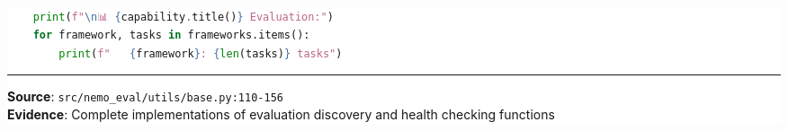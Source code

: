 ```python
    print(f"\n📊 {capability.title()} Evaluation:")
    for framework, tasks in frameworks.items():
        print(f"   {framework}: {len(tasks)} tasks")
```

---

**Source**: `src/nemo_eval/utils/base.py:110-156`  
**Evidence**: Complete implementations of evaluation discovery and health checking functions
